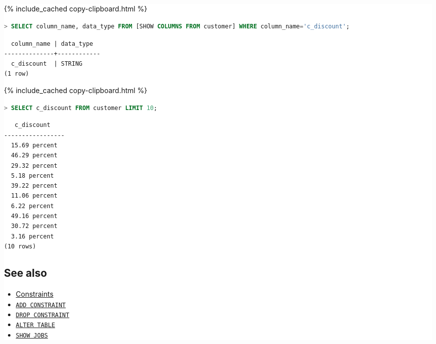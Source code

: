{% include_cached copy-clipboard.html %}
~~~ sql
> SELECT column_name, data_type FROM [SHOW COLUMNS FROM customer] WHERE column_name='c_discount';
~~~

~~~
  column_name | data_type
--------------+------------
  c_discount  | STRING
(1 row)
~~~

{% include_cached copy-clipboard.html %}
~~~ sql
> SELECT c_discount FROM customer LIMIT 10;
~~~

~~~
   c_discount
-----------------
  15.69 percent
  46.29 percent
  29.32 percent
  5.18 percent
  39.22 percent
  11.06 percent
  6.22 percent
  49.16 percent
  30.72 percent
  3.16 percent
(10 rows)
~~~

## See also

- [Constraints](constraints.html)
- [`ADD CONSTRAINT`](add-constraint.html)
- [`DROP CONSTRAINT`](drop-constraint.html)
- [`ALTER TABLE`](alter-table.html)
- [`SHOW JOBS`](show-jobs.html)

